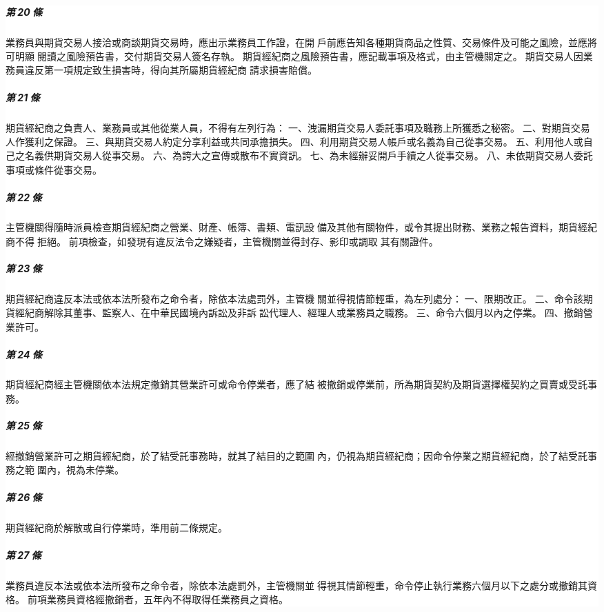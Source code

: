 ##### 第 20 條
業務員與期貨交易人接洽或商談期貨交易時，應出示業務員工作證，在開
戶前應告知各種期貨商品之性質、交易條件及可能之風險，並應將可明顯
閱讀之風險預告書，交付期貨交易人簽名存執。
期貨經紀商之風險預告書，應記載事項及格式，由主管機關定之。
期貨交易人因業務員違反第一項規定致生損害時，得向其所屬期貨經紀商
請求損害賠償。

##### 第 21 條
期貨經紀商之負責人、業務員或其他從業人員，不得有左列行為：
一、洩漏期貨交易人委託事項及職務上所獲悉之秘密。
二、對期貨交易人作獲利之保證。
三、與期貨交易人約定分享利益或共同承擔損失。
四、利用期貨交易人帳戶或名義為自己從事交易。
五、利用他人或自己之名義供期貨交易人從事交易。
六、為誇大之宣傳或散布不實資訊。
七、為未經辦妥開戶手續之人從事交易。
八、未依期貨交易人委託事項或條件從事交易。


##### 第 22 條
主管機關得隨時派員檢查期貨經紀商之營業、財產、帳簿、書類、電訊設
備及其他有關物件，或令其提出財務、業務之報告資料，期貨經紀商不得
拒絕。
前項檢查，如發現有違反法令之嫌疑者，主管機關並得封存、影印或調取
其有關證件。

##### 第 23 條
期貨經紀商違反本法或依本法所發布之命令者，除依本法處罰外，主管機
關並得視情節輕重，為左列處分：
一、限期改正。
二、命令該期貨經紀商解除其董事、監察人、在中華民國境內訴訟及非訴
    訟代理人、經理人或業務員之職務。
三、命令六個月以內之停業。
四、撤銷營業許可。


##### 第 24 條
期貨經紀商經主管機關依本法規定撤銷其營業許可或命令停業者，應了結
被撤銷或停業前，所為期貨契約及期貨選擇權契約之買賣或受託事務。

##### 第 25 條
經撤銷營業許可之期貨經紀商，於了結受託事務時，就其了結目的之範圍
內，仍視為期貨經紀商；因命令停業之期貨經紀商，於了結受託事務之範
圍內，視為未停業。

##### 第 26 條
期貨經紀商於解散或自行停業時，準用前二條規定。

##### 第 27 條
業務員違反本法或依本法所發布之命令者，除依本法處罰外，主管機關並
得視其情節輕重，命令停止執行業務六個月以下之處分或撤銷其資格。
前項業務員資格經撤銷者，五年內不得取得任業務員之資格。
